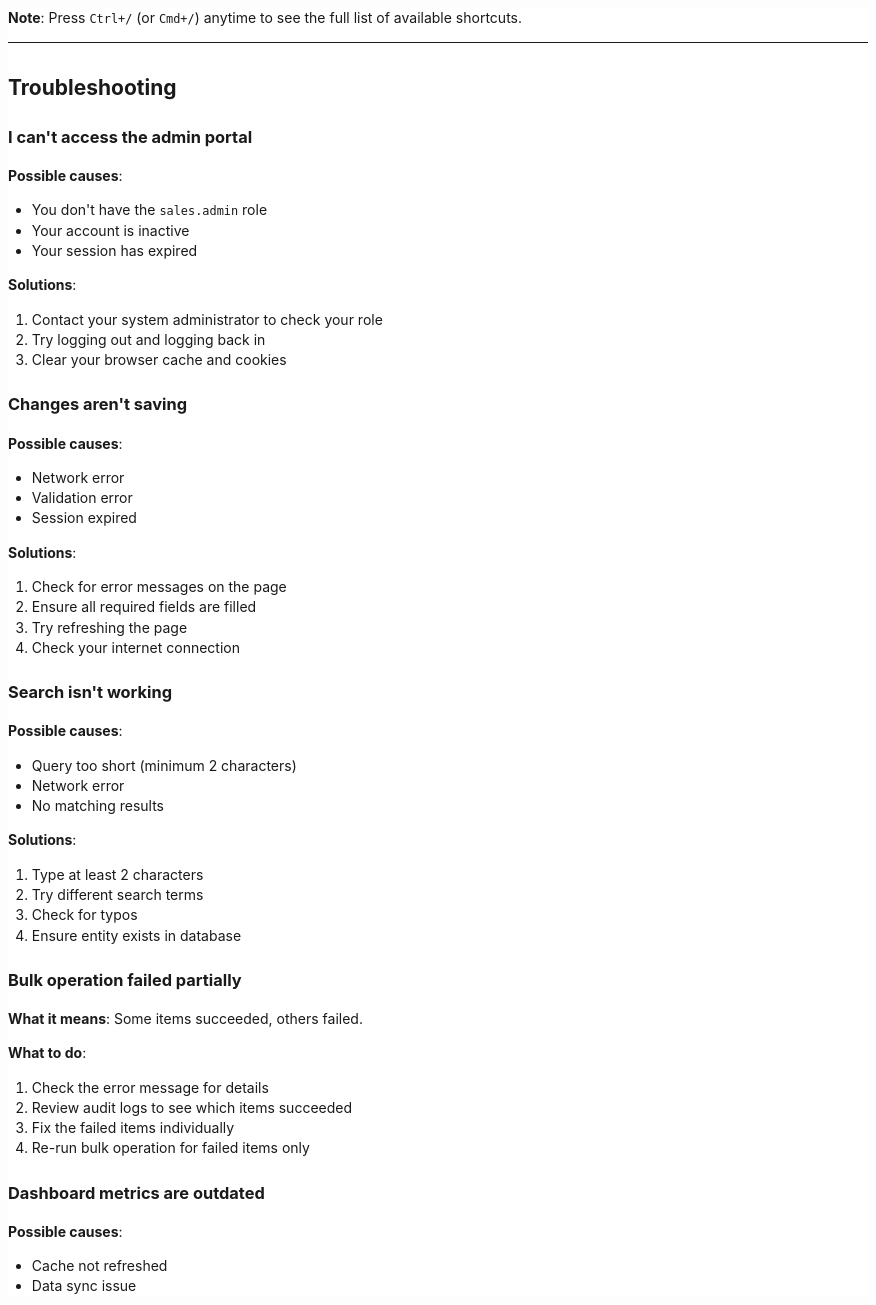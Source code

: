 **Note**: Press `Ctrl+/` (or `Cmd+/`) anytime to see the full list of available shortcuts.

---

## Troubleshooting

### I can't access the admin portal
**Possible causes**:
- You don't have the `sales.admin` role
- Your account is inactive
- Your session has expired

**Solutions**:
1. Contact your system administrator to check your role
2. Try logging out and logging back in
3. Clear your browser cache and cookies

### Changes aren't saving
**Possible causes**:
- Network error
- Validation error
- Session expired

**Solutions**:
1. Check for error messages on the page
2. Ensure all required fields are filled
3. Try refreshing the page
4. Check your internet connection

### Search isn't working
**Possible causes**:
- Query too short (minimum 2 characters)
- Network error
- No matching results

**Solutions**:
1. Type at least 2 characters
2. Try different search terms
3. Check for typos
4. Ensure entity exists in database

### Bulk operation failed partially
**What it means**:
Some items succeeded, others failed.

**What to do**:
1. Check the error message for details
2. Review audit logs to see which items succeeded
3. Fix the failed items individually
4. Re-run bulk operation for failed items only

### Dashboard metrics are outdated
**Possible causes**:
- Cache not refreshed
- Data sync issue
